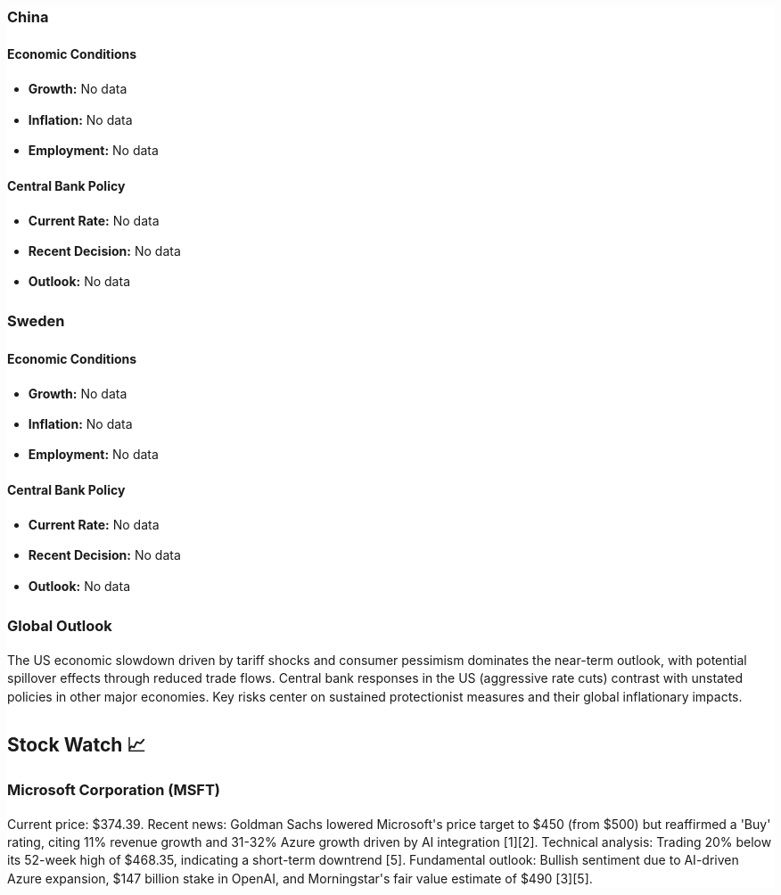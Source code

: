 
### China

#### Economic Conditions

- **Growth:** No data

- **Inflation:** No data

- **Employment:** No data


#### Central Bank Policy

- **Current Rate:** No data

- **Recent Decision:** No data

- **Outlook:** No data


### Sweden

#### Economic Conditions

- **Growth:** No data

- **Inflation:** No data

- **Employment:** No data


#### Central Bank Policy

- **Current Rate:** No data

- **Recent Decision:** No data

- **Outlook:** No data


### Global Outlook

The US economic slowdown driven by tariff shocks and consumer pessimism dominates the near-term outlook, with potential spillover effects through reduced trade flows. Central bank responses in the US (aggressive rate cuts) contrast with unstated policies in other major economies. Key risks center on sustained protectionist measures and their global inflationary impacts.


## Stock Watch 📈

### Microsoft Corporation (MSFT)

Current price: $374.39. Recent news: Goldman Sachs lowered Microsoft's price target to $450 (from $500) but reaffirmed a 'Buy' rating, citing 11% revenue growth and 31-32% Azure growth driven by AI integration [1][2]. Technical analysis: Trading 20% below its 52-week high of $468.35, indicating a short-term downtrend [5]. Fundamental outlook: Bullish sentiment due to AI-driven Azure expansion, $147 billion stake in OpenAI, and Morningstar's fair value estimate of $490 [3][5].
